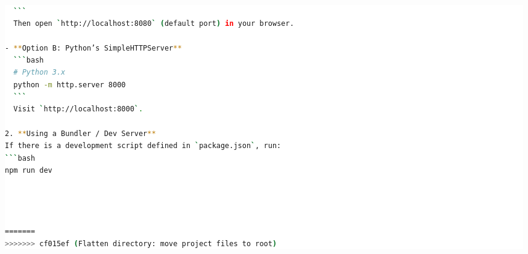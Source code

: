    ```bash
     ```  
     Then open `http://localhost:8080` (default port) in your browser.

   - **Option B: Python’s SimpleHTTPServer**  
     ```bash
     # Python 3.x
     python -m http.server 8000
     ```  
     Visit `http://localhost:8000`.

2. **Using a Bundler / Dev Server**  
   If there is a development script defined in `package.json`, run:  
   ```bash
   npm run dev
   


   
=======
>>>>>>> cf015ef (Flatten directory: move project files to root)

